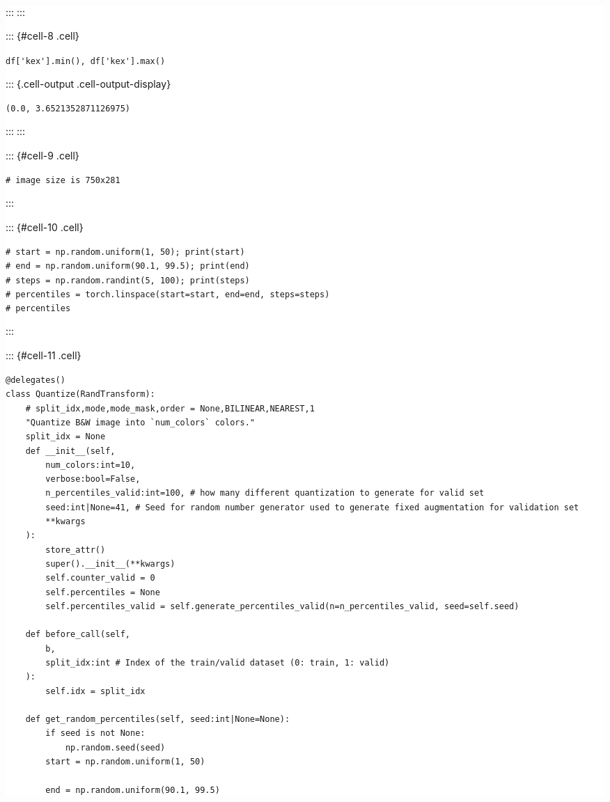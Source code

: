 :::
:::


::: {#cell-8 .cell}
``` {.python .cell-code}
df['kex'].min(), df['kex'].max() 
```

::: {.cell-output .cell-output-display}
```
(0.0, 3.6521352871126975)
```
:::
:::


::: {#cell-9 .cell}
``` {.python .cell-code}
# image size is 750x281
```
:::


::: {#cell-10 .cell}
``` {.python .cell-code}
# start = np.random.uniform(1, 50); print(start)
# end = np.random.uniform(90.1, 99.5); print(end)
# steps = np.random.randint(5, 100); print(steps)
# percentiles = torch.linspace(start=start, end=end, steps=steps)
# percentiles
```
:::


::: {#cell-11 .cell}
``` {.python .cell-code}
@delegates()
class Quantize(RandTransform):
    # split_idx,mode,mode_mask,order = None,BILINEAR,NEAREST,1
    "Quantize B&W image into `num_colors` colors."
    split_idx = None
    def __init__(self, 
        num_colors:int=10,
        verbose:bool=False,
        n_percentiles_valid:int=100, # how many different quantization to generate for valid set
        seed:int|None=41, # Seed for random number generator used to generate fixed augmentation for validation set
        **kwargs
    ):
        store_attr()
        super().__init__(**kwargs)
        self.counter_valid = 0
        self.percentiles = None
        self.percentiles_valid = self.generate_percentiles_valid(n=n_percentiles_valid, seed=self.seed)

    def before_call(self, 
        b, 
        split_idx:int # Index of the train/valid dataset (0: train, 1: valid)
    ):
        self.idx = split_idx
        
    def get_random_percentiles(self, seed:int|None=None):
        if seed is not None:
            np.random.seed(seed)
        start = np.random.uniform(1, 50)
        
        end = np.random.uniform(90.1, 99.5)
```